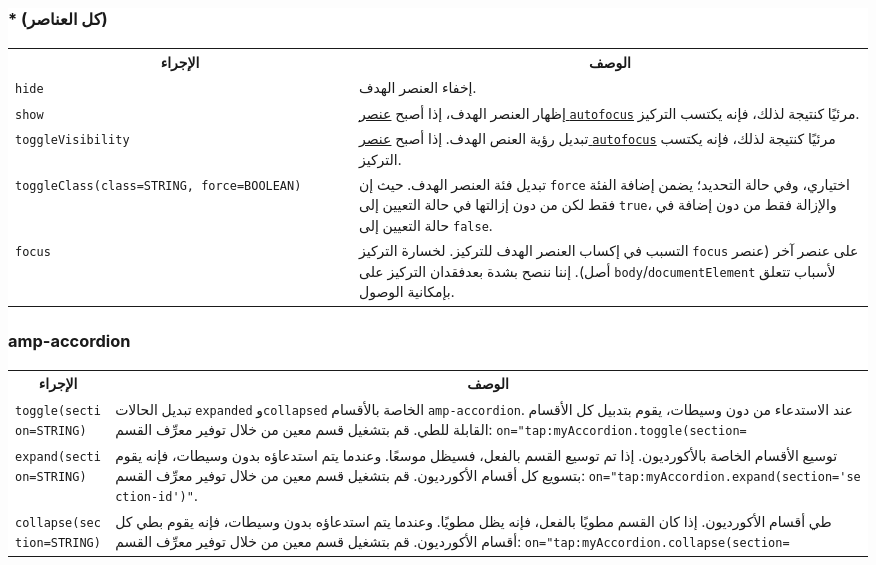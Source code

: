 ### \* (كل العناصر) <a name="-all-elements"></a>

<table>
  <tr>
    <th width="40%">الإجراء</th>
    <th>الوصف</th>
  </tr>
  <tr>
    <td><code>hide</code></td>
    <td>إخفاء العنصر الهدف.</td>
  </tr>
  <tr>
    <td><code>show</code></td>
    <td>إظهار العنصر الهدف، إذا أصبح     <a href="https://developer.mozilla.org/en-US/docs/Web/HTML/Element/input#autofocus">عنصر <code>autofocus</code></a> مرئيًا كنتيجة لذلك، فإنه يكتسب التركيز.</td>
  </tr>
  <tr>
    <td><code>toggleVisibility</code></td>
    <td>تبديل رؤية العنص الهدف. إذا أصبح     <a href="https://developer.mozilla.org/en-US/docs/Web/HTML/Element/input#autofocus">عنصر <code>autofocus</code></a> مرئيًا كنتيجة لذلك، فإنه يكتسب التركيز.</td>
  </tr>
  <tr>
    <td><code>toggleClass(class=STRING, force=BOOLEAN)</code></td>
    <td>تبديل فئة العنصر الهدف. حيث إن <code>force</code> اختياري، وفي حالة التحديد؛ يضمن إضافة الفئة فقط لكن من دون إزالتها في حالة التعيين إلى <code>true</code>، والإزالة فقط من دون إضافة في حالة التعيين إلى <code>false</code>.</td>
  </tr>
  <tr>
    <td><code>focus</code></td>
    <td>التسبب في إكساب العنصر الهدف للتركيز. لخسارة التركيز <code>focus</code>     على عنصر آخر (عنصر أصل). إننا ننصح بشدة بعدفقدان التركيز على  <code>body</code>/<code>documentElement</code>     لأسباب تتعلق بإمكانية الوصول.</td>
  </tr>
</table>

### amp-accordion <a name="amp-accordion-1"></a>

<table>
  <tr>
    <th>الإجراء</th>
    <th>الوصف</th>
  </tr>
  <tr>
    <td><code>toggle(section=STRING)</code></td>
    <td>تبديل الحالات <code>expanded</code> و<code>collapsed</code> الخاصة بالأقسام <code>amp-accordion</code>. عند الاستدعاء من دون وسيطات، يقوم بتدبيل كل الأقسام القابلة للطي. قم بتشغيل قسم معين من خلال توفير معرِّف القسم: <code>on="tap:myAccordion.toggle(section=</code>
</td>
</tr>
  <tr>
    <td><code>expand(section=STRING)</code></td>
    <td>توسيع الأقسام الخاصة بالأكورديون. إذا تم توسيع القسم بالفعل، فسيظل موسعًا. وعندما يتم استدعاؤه بدون وسيطات، فإنه يقوم بتسويع كل أقسام الأكورديون. قم بتشغيل قسم معين من خلال توفير معرِّف القسم: <code>on="tap:myAccordion.expand(section='section-id')"</code>.</td>
  </tr>
  <tr>
    <td><code>collapse(section=STRING)</code></td>
    <td>طي أقسام الأكورديون. إذا كان القسم مطويًا بالفعل، فإنه يظل مطويًا. وعندما يتم استدعاؤه بدون وسيطات، فإنه يقوم بطي كل أقسام الأكورديون. قم بتشغيل قسم معين من خلال توفير معرِّف القسم: <code>on="tap:myAccordion.collapse(section=</code>
</td>
  </tr>